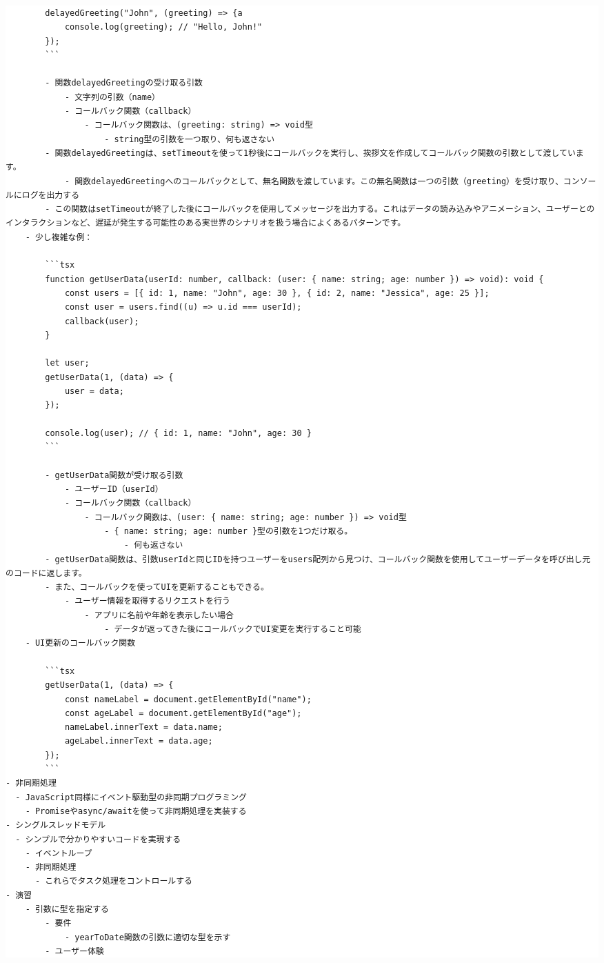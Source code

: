             delayedGreeting("John", (greeting) => {a
                console.log(greeting); // "Hello, John!"
            });
            ```
            
            - 関数delayedGreetingの受け取る引数
                - 文字列の引数（name）
                - コールバック関数（callback）
                    - コールバック関数は、(greeting: string) => void型
                        - string型の引数を一つ取り、何も返さない
            - 関数delayedGreetingは、setTimeoutを使って1秒後にコールバックを実行し、挨拶文を作成してコールバック関数の引数として渡しています。
                - 関数delayedGreetingへのコールバックとして、無名関数を渡しています。この無名関数は一つの引数（greeting）を受け取り、コンソールにログを出力する
            - この関数はsetTimeoutが終了した後にコールバックを使用してメッセージを出力する。これはデータの読み込みやアニメーション、ユーザーとのインタラクションなど、遅延が発生する可能性のある実世界のシナリオを扱う場合によくあるパターンです。
        - 少し複雑な例：
            
            ```tsx
            function getUserData(userId: number, callback: (user: { name: string; age: number }) => void): void {
                const users = [{ id: 1, name: "John", age: 30 }, { id: 2, name: "Jessica", age: 25 }];
                const user = users.find((u) => u.id === userId);
                callback(user);
            }
            
            let user;
            getUserData(1, (data) => {
                user = data;
            });
            
            console.log(user); // { id: 1, name: "John", age: 30 }
            ```
            
            - getUserData関数が受け取る引数
                - ユーザーID（userId）
                - コールバック関数（callback）
                    - コールバック関数は、(user: { name: string; age: number }) => void型
                        - { name: string; age: number }型の引数を1つだけ取る。
                            - 何も返さない
            - getUserData関数は、引数userIdと同じIDを持つユーザーをusers配列から見つけ、コールバック関数を使用してユーザーデータを呼び出し元のコードに返します。
            - また、コールバックを使ってUIを更新することもできる。
                - ユーザー情報を取得するリクエストを行う
                    - アプリに名前や年齢を表示したい場合
                        - データが返ってきた後にコールバックでUI変更を実行すること可能
        - UI更新のコールバック関数
            
            ```tsx
            getUserData(1, (data) => {
                const nameLabel = document.getElementById("name");
                const ageLabel = document.getElementById("age");
                nameLabel.innerText = data.name;
                ageLabel.innerText = data.age;
            });
            ```
    - 非同期処理
      - JavaScript同様にイベント駆動型の非同期プログラミング
        - Promiseやasync/awaitを使って非同期処理を実装する
    - シングルスレッドモデル
      - シンプルで分かりやすいコードを実現する
        - イベントループ
        - 非同期処理
          - これらでタスク処理をコントロールする
    - 演習
        - 引数に型を指定する
            - 要件
                - yearToDate関数の引数に適切な型を示す
            - ユーザー体験